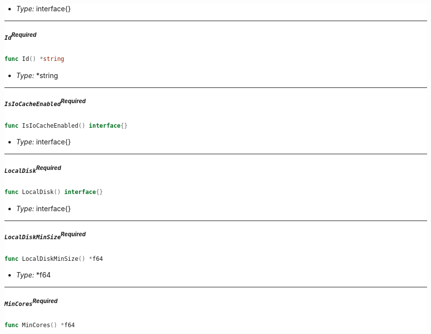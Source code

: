 - *Type:* interface{}

---

##### `Id`<sup>Required</sup> <a name="Id" id="@cdktf/provider-databricks.dataDatabricksNodeType.DataDatabricksNodeType.property.id"></a>

```go
func Id() *string
```

- *Type:* *string

---

##### `IsIoCacheEnabled`<sup>Required</sup> <a name="IsIoCacheEnabled" id="@cdktf/provider-databricks.dataDatabricksNodeType.DataDatabricksNodeType.property.isIoCacheEnabled"></a>

```go
func IsIoCacheEnabled() interface{}
```

- *Type:* interface{}

---

##### `LocalDisk`<sup>Required</sup> <a name="LocalDisk" id="@cdktf/provider-databricks.dataDatabricksNodeType.DataDatabricksNodeType.property.localDisk"></a>

```go
func LocalDisk() interface{}
```

- *Type:* interface{}

---

##### `LocalDiskMinSize`<sup>Required</sup> <a name="LocalDiskMinSize" id="@cdktf/provider-databricks.dataDatabricksNodeType.DataDatabricksNodeType.property.localDiskMinSize"></a>

```go
func LocalDiskMinSize() *f64
```

- *Type:* *f64

---

##### `MinCores`<sup>Required</sup> <a name="MinCores" id="@cdktf/provider-databricks.dataDatabricksNodeType.DataDatabricksNodeType.property.minCores"></a>

```go
func MinCores() *f64
```

